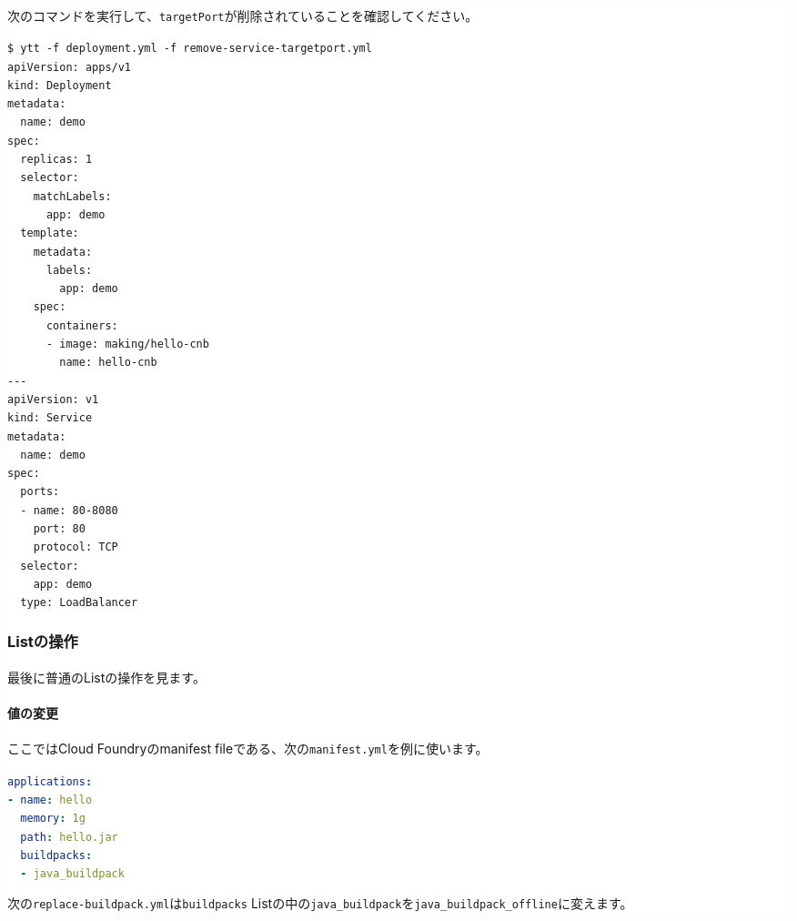次のコマンドを実行して、`targetPort`が削除されていることを確認してください。

```
$ ytt -f deployment.yml -f remove-service-targetport.yml 
apiVersion: apps/v1
kind: Deployment
metadata:
  name: demo
spec:
  replicas: 1
  selector:
    matchLabels:
      app: demo
  template:
    metadata:
      labels:
        app: demo
    spec:
      containers:
      - image: making/hello-cnb
        name: hello-cnb
---
apiVersion: v1
kind: Service
metadata:
  name: demo
spec:
  ports:
  - name: 80-8080
    port: 80
    protocol: TCP
  selector:
    app: demo
  type: LoadBalancer
```

### Listの操作

最後に普通のListの操作を見ます。

#### 値の変更

ここではCloud Foundryのmanifest fileである、次の`manifest.yml`を例に使います。

```yaml
applications:
- name: hello
  memory: 1g
  path: hello.jar
  buildpacks:
  - java_buildpack
```

次の`replace-buildpack.yml`は`buildpacks` Listの中の`java_buildpack`を`java_buildpack_offline`に変えます。

